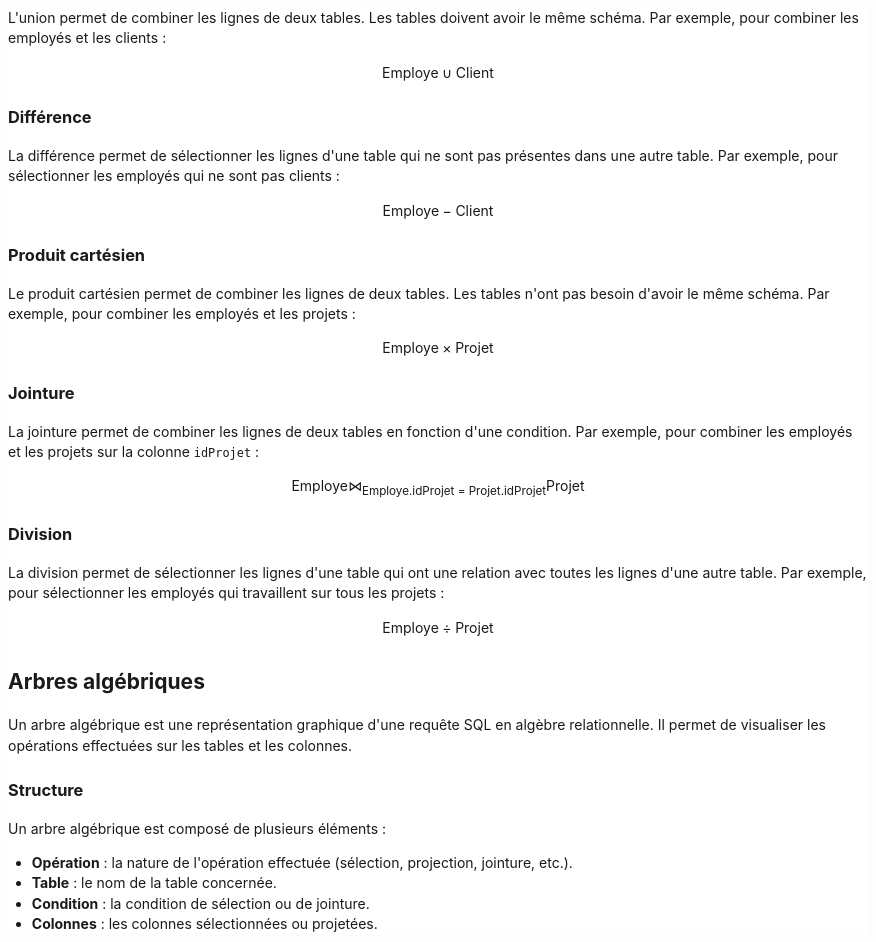 L'union permet de combiner les lignes de deux tables. Les tables doivent avoir le même schéma. Par exemple, pour combiner les employés et les clients :

$$
\text{Employe} \cup \text{Client}
$$

### Différence

La différence permet de sélectionner les lignes d'une table qui ne sont pas présentes dans une autre table. Par exemple, pour sélectionner les employés qui ne sont pas clients :

$$
\text{Employe} - \text{Client}
$$

### Produit cartésien

Le produit cartésien permet de combiner les lignes de deux tables. Les tables n'ont pas besoin d'avoir le même schéma. Par exemple, pour combiner les employés et les projets :

$$
\text{Employe} \times \text{Projet}
$$

### Jointure

La jointure permet de combiner les lignes de deux tables en fonction d'une condition. Par exemple, pour combiner les employés et les projets sur la colonne `idProjet` :

$$
\text{Employe} \bowtie_{\text{Employe.idProjet = Projet.idProjet}} \text{Projet}
$$

### Division

La division permet de sélectionner les lignes d'une table qui ont une relation avec toutes les lignes d'une autre table. Par exemple, pour sélectionner les employés qui travaillent sur tous les projets :

$$
\text{Employe} \div \text{Projet}
$$

## Arbres algébriques

Un arbre algébrique est une représentation graphique d'une requête SQL en algèbre relationnelle. Il permet de visualiser les opérations effectuées sur les tables et les colonnes.

### Structure

Un arbre algébrique est composé de plusieurs éléments :

- **Opération** : la nature de l'opération effectuée (sélection, projection, jointure, etc.).
- **Table** : le nom de la table concernée.
- **Condition** : la condition de sélection ou de jointure.
- **Colonnes** : les colonnes sélectionnées ou projetées.
